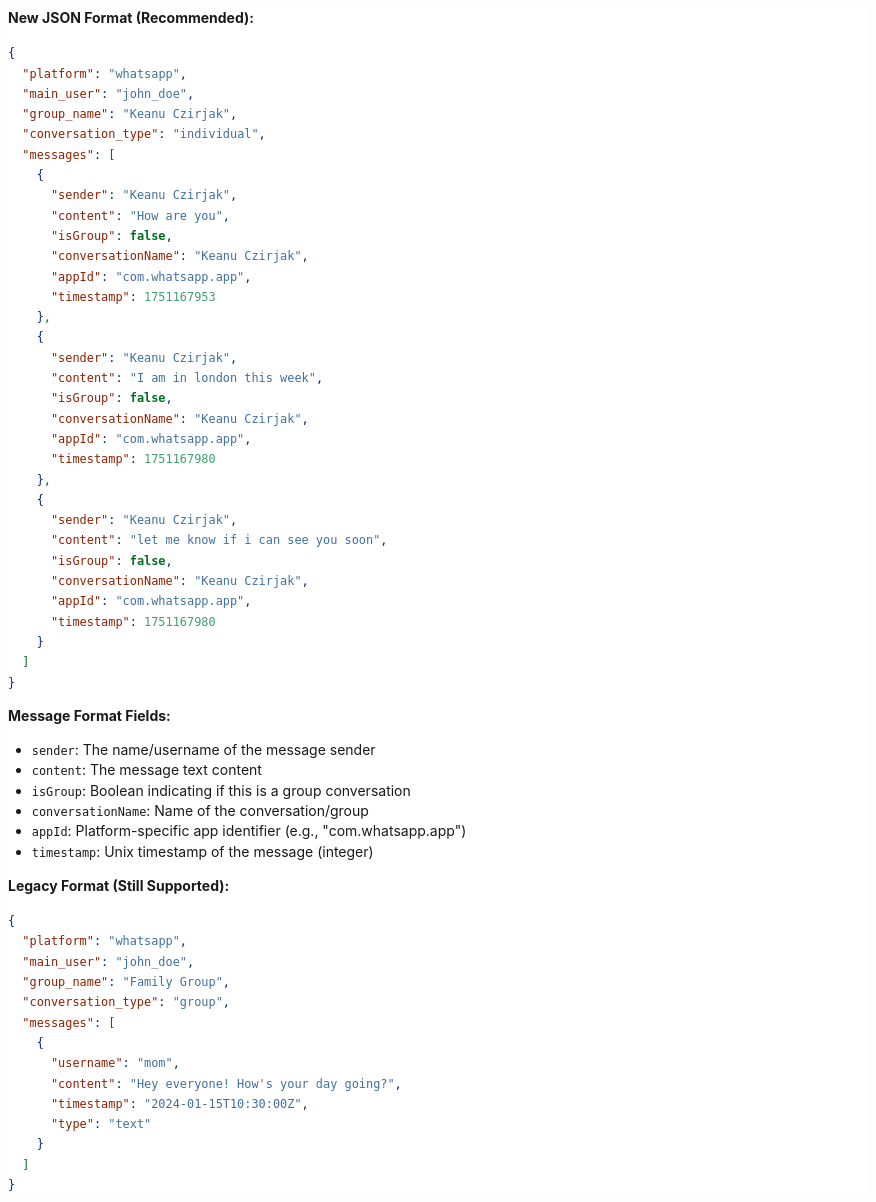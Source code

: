 **New JSON Format (Recommended):**
```json
{
  "platform": "whatsapp",
  "main_user": "john_doe",
  "group_name": "Keanu Czirjak",
  "conversation_type": "individual",
  "messages": [
    {
      "sender": "Keanu Czirjak",
      "content": "How are you",
      "isGroup": false,
      "conversationName": "Keanu Czirjak",
      "appId": "com.whatsapp.app",
      "timestamp": 1751167953
    },
    {
      "sender": "Keanu Czirjak",
      "content": "I am in london this week",
      "isGroup": false,
      "conversationName": "Keanu Czirjak",
      "appId": "com.whatsapp.app",
      "timestamp": 1751167980
    },
    {
      "sender": "Keanu Czirjak",
      "content": "let me know if i can see you soon",
      "isGroup": false,
      "conversationName": "Keanu Czirjak",
      "appId": "com.whatsapp.app",
      "timestamp": 1751167980
    }
  ]
}
```

**Message Format Fields:**
- `sender`: The name/username of the message sender
- `content`: The message text content
- `isGroup`: Boolean indicating if this is a group conversation
- `conversationName`: Name of the conversation/group
- `appId`: Platform-specific app identifier (e.g., "com.whatsapp.app")
- `timestamp`: Unix timestamp of the message (integer)

**Legacy Format (Still Supported):**
```json
{
  "platform": "whatsapp",
  "main_user": "john_doe",
  "group_name": "Family Group",
  "conversation_type": "group",
  "messages": [
    {
      "username": "mom",
      "content": "Hey everyone! How's your day going?",
      "timestamp": "2024-01-15T10:30:00Z",
      "type": "text"
    }
  ]
}
```
